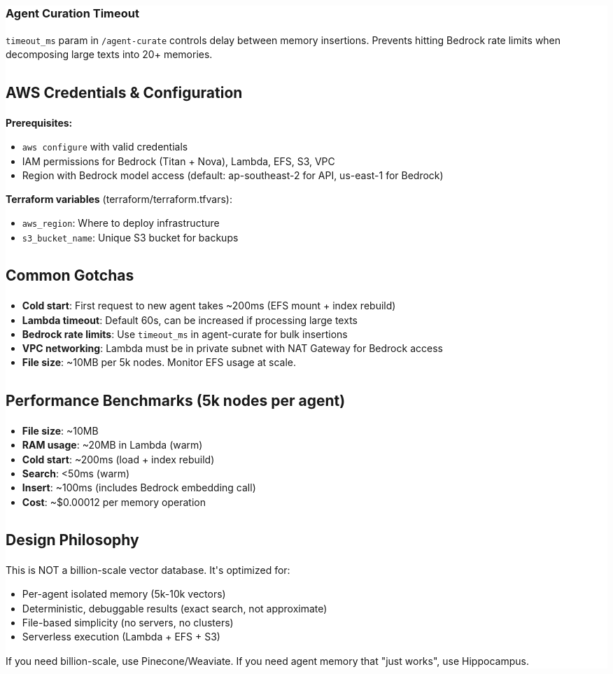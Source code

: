 ### Agent Curation Timeout
`timeout_ms` param in `/agent-curate` controls delay between memory insertions. Prevents hitting Bedrock rate limits when decomposing large texts into 20+ memories.

## AWS Credentials & Configuration

**Prerequisites:**
- `aws configure` with valid credentials
- IAM permissions for Bedrock (Titan + Nova), Lambda, EFS, S3, VPC
- Region with Bedrock model access (default: ap-southeast-2 for API, us-east-1 for Bedrock)

**Terraform variables** (terraform/terraform.tfvars):
- `aws_region`: Where to deploy infrastructure
- `s3_bucket_name`: Unique S3 bucket for backups

## Common Gotchas

- **Cold start**: First request to new agent takes ~200ms (EFS mount + index rebuild)
- **Lambda timeout**: Default 60s, can be increased if processing large texts
- **Bedrock rate limits**: Use `timeout_ms` in agent-curate for bulk insertions
- **VPC networking**: Lambda must be in private subnet with NAT Gateway for Bedrock access
- **File size**: ~10MB per 5k nodes. Monitor EFS usage at scale.

## Performance Benchmarks (5k nodes per agent)

- **File size**: ~10MB
- **RAM usage**: ~20MB in Lambda (warm)
- **Cold start**: ~200ms (load + index rebuild)
- **Search**: <50ms (warm)
- **Insert**: ~100ms (includes Bedrock embedding call)
- **Cost**: ~$0.00012 per memory operation

## Design Philosophy

This is NOT a billion-scale vector database. It's optimized for:
- Per-agent isolated memory (5k-10k vectors)
- Deterministic, debuggable results (exact search, not approximate)
- File-based simplicity (no servers, no clusters)
- Serverless execution (Lambda + EFS + S3)

If you need billion-scale, use Pinecone/Weaviate. If you need agent memory that "just works", use Hippocampus.

